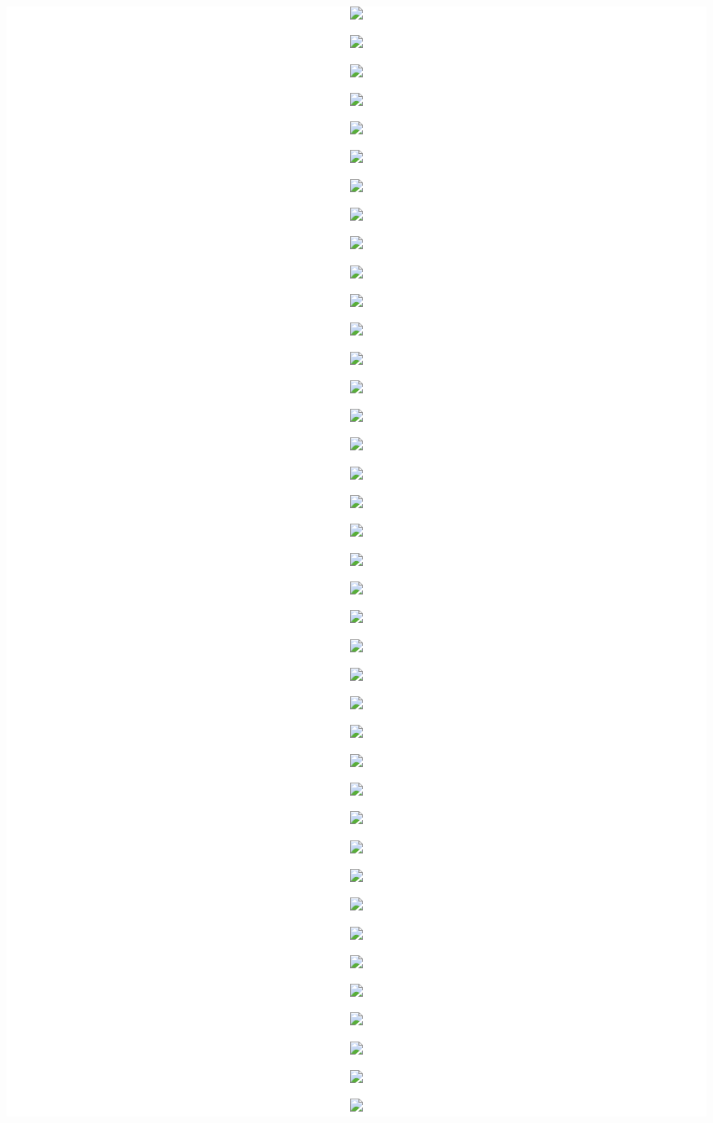 <p style="text-align: center; clear: none; float: none;"><img src="{{ site.imgserver9 }}/ghap/3024/112.jpg"/></p>
<p style="text-align: center; clear: none; float: none;"><img src="{{ site.imgserver9 }}/ghap/3024/113.jpg"/></p>
<p style="text-align: center; clear: none; float: none;"><img src="{{ site.imgserver9 }}/ghap/3024/114.jpg"/></p>
<p style="text-align: center; clear: none; float: none;"><img src="{{ site.imgserver9 }}/ghap/3024/115.jpg"/></p>
<p style="text-align: center; clear: none; float: none;"><img src="{{ site.imgserver9 }}/ghap/3024/116.jpg"/></p>
<p style="text-align: center; clear: none; float: none;"><img src="{{ site.imgserver9 }}/ghap/3024/117.jpg"/></p>
<p style="text-align: center; clear: none; float: none;"><img src="{{ site.imgserver9 }}/ghap/3024/118.jpg"/></p>
<p style="text-align: center; clear: none; float: none;"><img src="{{ site.imgserver9 }}/ghap/3024/119.jpg"/></p>
<p style="text-align: center; clear: none; float: none;"><img src="{{ site.imgserver9 }}/ghap/3024/120.jpg"/></p>
<p style="text-align: center; clear: none; float: none;"><img src="{{ site.imgserver9 }}/ghap/3024/121.jpg"/></p>
<p style="text-align: center; clear: none; float: none;"><img src="{{ site.imgserver9 }}/ghap/3024/122.jpg"/></p>
<p style="text-align: center; clear: none; float: none;"><img src="{{ site.imgserver9 }}/ghap/3024/123.jpg"/></p>
<p style="text-align: center; clear: none; float: none;"><img src="{{ site.imgserver9 }}/ghap/3024/124.jpg"/></p>
<p style="text-align: center; clear: none; float: none;"><img src="{{ site.imgserver9 }}/ghap/3024/125.jpg"/></p>
<p style="text-align: center; clear: none; float: none;"><img src="{{ site.imgserver9 }}/ghap/3024/126.jpg"/></p>
<p style="text-align: center; clear: none; float: none;"><img src="{{ site.imgserver9 }}/ghap/3024/127.jpg"/></p>
<p style="text-align: center; clear: none; float: none;"><img src="{{ site.imgserver9 }}/ghap/3024/128.jpg"/></p>
<p style="text-align: center; clear: none; float: none;"><img src="{{ site.imgserver9 }}/ghap/3024/129.jpg"/></p>
<p style="text-align: center; clear: none; float: none;"><img src="{{ site.imgserver9 }}/ghap/3024/130.jpg"/></p>
<p style="text-align: center; clear: none; float: none;"><img src="{{ site.imgserver9 }}/ghap/3024/131.jpg"/></p>
<p style="text-align: center; clear: none; float: none;"><img src="{{ site.imgserver9 }}/ghap/3024/132.jpg"/></p>
<p style="text-align: center; clear: none; float: none;"><img src="{{ site.imgserver9 }}/ghap/3024/133.jpg"/></p>
<p style="text-align: center; clear: none; float: none;"><img src="{{ site.imgserver9 }}/ghap/3024/134.jpg"/></p>
<p style="text-align: center; clear: none; float: none;"><img src="{{ site.imgserver9 }}/ghap/3024/135.jpg"/></p>
<p style="text-align: center; clear: none; float: none;"><img src="{{ site.imgserver9 }}/ghap/3024/136.jpg"/></p>
<p style="text-align: center; clear: none; float: none;"><img src="{{ site.imgserver9 }}/ghap/3024/137.jpg"/></p>
<p style="text-align: center; clear: none; float: none;"><img src="{{ site.imgserver9 }}/ghap/3024/138.jpg"/></p>
<p style="text-align: center; clear: none; float: none;"><img src="{{ site.imgserver9 }}/ghap/3024/139.jpg"/></p>
<p style="text-align: center; clear: none; float: none;"><img src="{{ site.imgserver9 }}/ghap/3024/140.jpg"/></p>
<p style="text-align: center; clear: none; float: none;"><img src="{{ site.imgserver9 }}/ghap/3024/141.jpg"/></p>
<p style="text-align: center; clear: none; float: none;"><img src="{{ site.imgserver9 }}/ghap/3024/142.jpg"/></p>
<p style="text-align: center; clear: none; float: none;"><img src="{{ site.imgserver9 }}/ghap/3024/143.jpg"/></p>
<p style="text-align: center; clear: none; float: none;"><img src="{{ site.imgserver9 }}/ghap/3024/144.jpg"/></p>
<p style="text-align: center; clear: none; float: none;"><img src="{{ site.imgserver9 }}/ghap/3024/145.jpg"/></p>
<p style="text-align: center; clear: none; float: none;"><img src="{{ site.imgserver9 }}/ghap/3024/146.jpg"/></p>
<p style="text-align: center; clear: none; float: none;"><img src="{{ site.imgserver9 }}/ghap/3024/147.jpg"/></p>
<p style="text-align: center; clear: none; float: none;"><img src="{{ site.imgserver9 }}/ghap/3024/148.jpg"/></p>
<p style="text-align: center; clear: none; float: none;"><img src="{{ site.imgserver9 }}/ghap/3024/149.jpg"/></p>
<p style="text-align: center; clear: none; float: none;"><img src="{{ site.imgserver9 }}/ghap/3024/150.jpg"/></p>